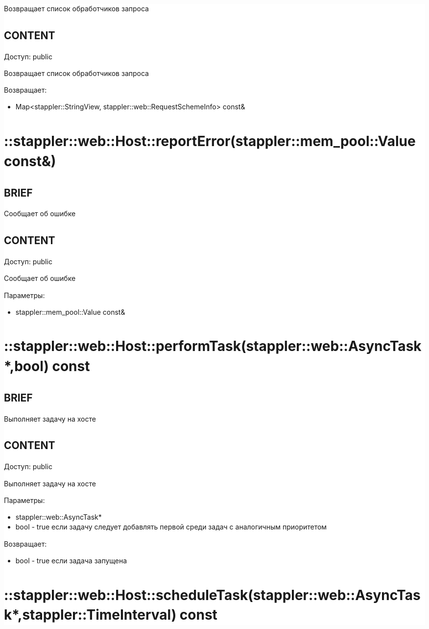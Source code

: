 Возвращает список обработчиков запроса

## CONTENT

Доступ: public

Возвращает список обработчиков запроса

Возвращает:
* Map<stappler::StringView, stappler::web::RequestSchemeInfo> const&

# ::stappler::web::Host::reportError(stappler::mem_pool::Value const&)

## BRIEF

Сообщает об ошибке

## CONTENT

Доступ: public

Сообщает об ошибке

Параметры:
* stappler::mem_pool::Value const&


# ::stappler::web::Host::performTask(stappler::web::AsyncTask*,bool) const

## BRIEF

Выполняет задачу на хосте

## CONTENT

Доступ: public

Выполняет задачу на хосте

Параметры:
* stappler::web::AsyncTask*
* bool - true если задачу следует добавлять первой среди задач с аналогичным приоритетом

Возвращает:
* bool - true если задача запущена

# ::stappler::web::Host::scheduleTask(stappler::web::AsyncTask*,stappler::TimeInterval) const
